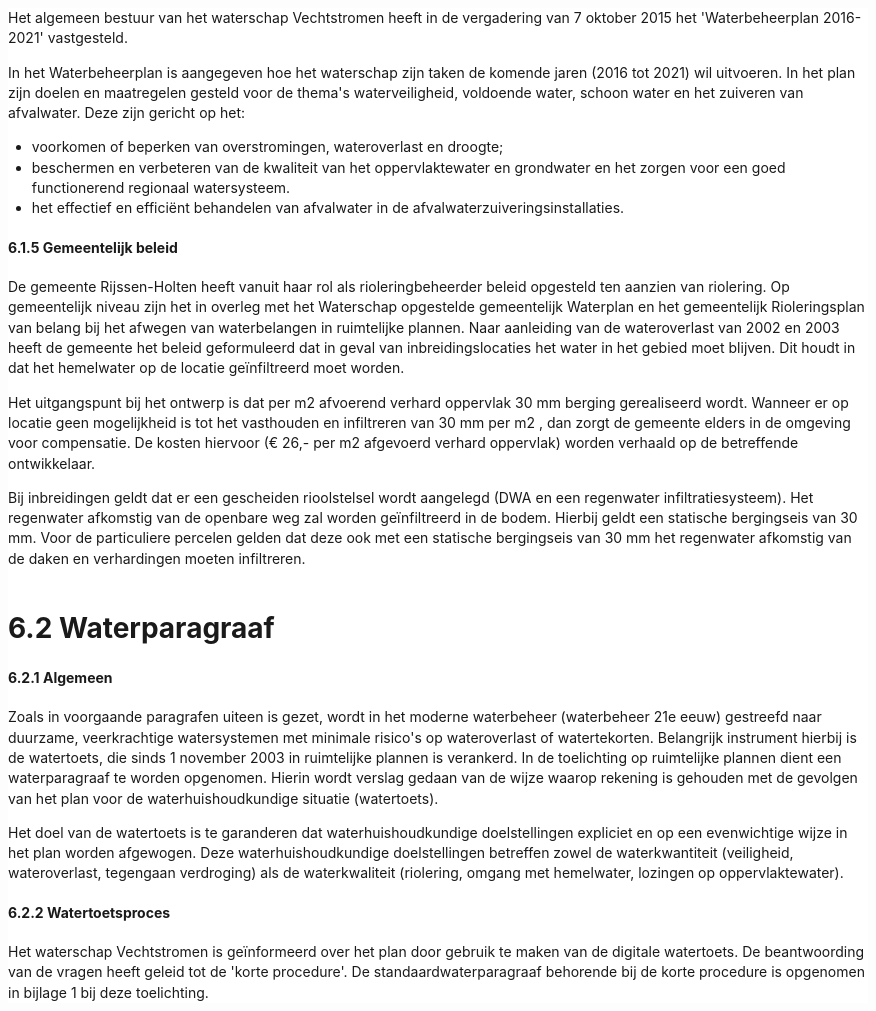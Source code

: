 Het algemeen bestuur van het waterschap Vechtstromen heeft in de vergadering van 7 oktober 2015 het 'Waterbeheerplan 2016-2021' vastgesteld.

In het Waterbeheerplan is aangegeven hoe het waterschap zijn taken de komende jaren (2016 tot 2021) wil uitvoeren. In het plan zijn doelen en maatregelen gesteld voor de thema's waterveiligheid, voldoende water, schoon water en het zuiveren van afvalwater. Deze zijn gericht op het:

- voorkomen of beperken van overstromingen, wateroverlast en droogte;
- beschermen en verbeteren van de kwaliteit van het oppervlaktewater en grondwater en het zorgen voor een goed functionerend regionaal watersysteem.
- het effectief en efficiënt behandelen van afvalwater in de afvalwaterzuiveringsinstallaties.

#### **6.1.5 Gemeentelijk beleid**

De gemeente Rijssen-Holten heeft vanuit haar rol als rioleringbeheerder beleid opgesteld ten aanzien van riolering. Op gemeentelijk niveau zijn het in overleg met het Waterschap opgestelde gemeentelijk Waterplan en het gemeentelijk Rioleringsplan van belang bij het afwegen van waterbelangen in ruimtelijke plannen. Naar aanleiding van de wateroverlast van 2002 en 2003 heeft de gemeente het beleid geformuleerd dat in geval van inbreidingslocaties het water in het gebied moet blijven. Dit houdt in dat het hemelwater op de locatie geïnfiltreerd moet worden.

Het uitgangspunt bij het ontwerp is dat per m2 afvoerend verhard oppervlak 30 mm berging gerealiseerd wordt. Wanneer er op locatie geen mogelijkheid is tot het vasthouden en infiltreren van 30 mm per m2 , dan zorgt de gemeente elders in de omgeving voor compensatie. De kosten hiervoor (€ 26,- per m2 afgevoerd verhard oppervlak) worden verhaald op de betreffende ontwikkelaar.

Bij inbreidingen geldt dat er een gescheiden rioolstelsel wordt aangelegd (DWA en een regenwater infiltratiesysteem). Het regenwater afkomstig van de openbare weg zal worden geïnfiltreerd in de bodem. Hierbij geldt een statische bergingseis van 30 mm. Voor de particuliere percelen gelden dat deze ook met een statische bergingseis van 30 mm het regenwater afkomstig van de daken en verhardingen moeten infiltreren.

# <span id="page-17-0"></span>**6.2 Waterparagraaf**

#### **6.2.1 Algemeen**

Zoals in voorgaande paragrafen uiteen is gezet, wordt in het moderne waterbeheer (waterbeheer 21e eeuw) gestreefd naar duurzame, veerkrachtige watersystemen met minimale risico's op wateroverlast of watertekorten. Belangrijk instrument hierbij is de watertoets, die sinds 1 november 2003 in ruimtelijke plannen is verankerd. In de toelichting op ruimtelijke plannen dient een waterparagraaf te worden opgenomen. Hierin wordt verslag gedaan van de wijze waarop rekening is gehouden met de gevolgen van het plan voor de waterhuishoudkundige situatie (watertoets).

Het doel van de watertoets is te garanderen dat waterhuishoudkundige doelstellingen expliciet en op een evenwichtige wijze in het plan worden afgewogen. Deze waterhuishoudkundige doelstellingen betreffen zowel de waterkwantiteit (veiligheid, wateroverlast, tegengaan verdroging) als de waterkwaliteit (riolering, omgang met hemelwater, lozingen op oppervlaktewater).

#### **6.2.2 Watertoetsproces**

Het waterschap Vechtstromen is geïnformeerd over het plan door gebruik te maken van de digitale watertoets. De beantwoording van de vragen heeft geleid tot de 'korte procedure'. De standaardwaterparagraaf behorende bij de korte procedure is opgenomen in bijlage 1 bij deze toelichting.
